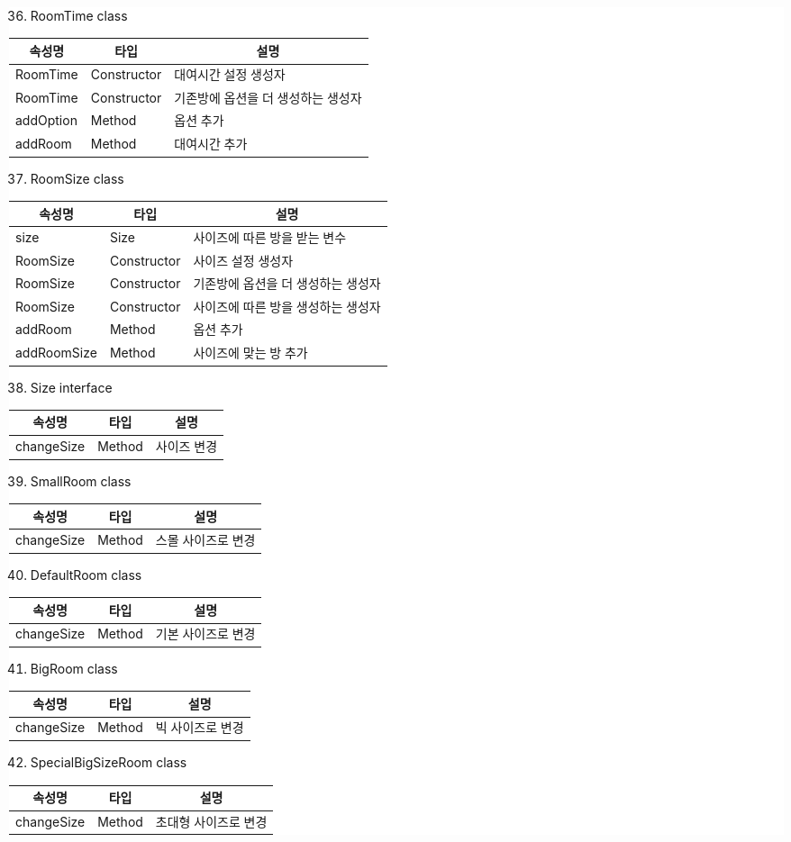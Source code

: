 36) RoomTime class

| 속성명 | 타입 | 설명 |
| --- | --- | --- |
| RoomTime | Constructor | 대여시간 설정 생성자 |
| RoomTime | Constructor | 기존방에 옵션을 더 생성하는 생성자 |
| addOption | Method | 옵션 추가 |
| addRoom | Method | 대여시간 추가 |

37) RoomSize class

| 속성명 | 타입 | 설명 |
| --- | --- | --- |
| size | Size | 사이즈에 따른 방을 받는 변수 |
| RoomSize | Constructor | 사이즈 설정 생성자 |
| RoomSize | Constructor | 기존방에 옵션을 더 생성하는 생성자 |
| RoomSize | Constructor | 사이즈에 따른 방을 생성하는 생성자 |
| addRoom | Method | 옵션 추가 |
| addRoomSize | Method | 사이즈에 맞는 방 추가 |

38) Size interface

| 속성명 | 타입 | 설명 |
| --- | --- | --- |
| changeSize | Method | 사이즈 변경 |

39) SmallRoom class

| 속성명 | 타입 | 설명 |
| --- | --- | --- |
| changeSize | Method | 스몰 사이즈로 변경 |

40) DefaultRoom class

| 속성명 | 타입 | 설명 |
| --- | --- | --- |
| changeSize | Method | 기본 사이즈로 변경 |

41) BigRoom class

| 속성명 | 타입 | 설명 |
| --- | --- | --- |
| changeSize | Method | 빅 사이즈로 변경 |

42) SpecialBigSizeRoom class

| 속성명 | 타입 | 설명 |
| --- | --- | --- |
| changeSize | Method | 초대형 사이즈로 변경 |
